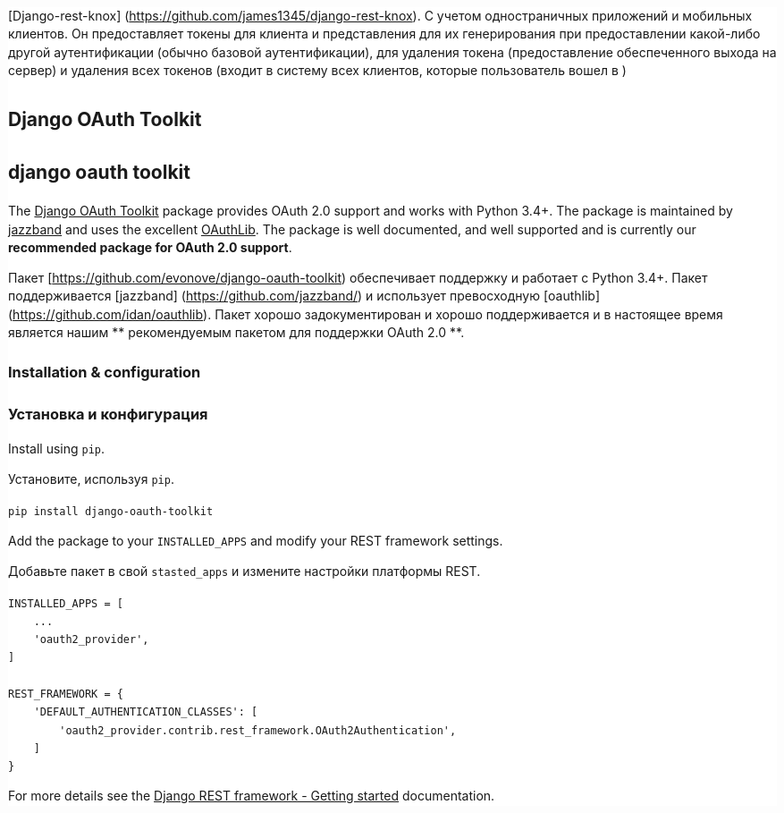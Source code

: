 [Django-rest-knox] (https://github.com/james1345/django-rest-knox).
С учетом одностраничных приложений и мобильных клиентов.
Он предоставляет токены для клиента и представления для их генерирования при предоставлении какой-либо другой аутентификации (обычно базовой аутентификации), для удаления токена (предоставление обеспеченного выхода на сервер) и удаления всех токенов (входит в систему всех клиентов, которые пользователь вошел в
)

## Django OAuth Toolkit

## django oauth toolkit

The [Django OAuth Toolkit](https://github.com/evonove/django-oauth-toolkit) package provides OAuth 2.0 support and works with Python 3.4+. The package is maintained by [jazzband](https://github.com/jazzband/) and uses the excellent [OAuthLib](https://github.com/idan/oauthlib).  The package is well documented, and well supported and is currently our **recommended package for OAuth 2.0 support**.

Пакет [https://github.com/evonove/django-oauth-toolkit) обеспечивает поддержку и работает с Python 3.4+.
Пакет поддерживается [jazzband] (https://github.com/jazzband/) и использует превосходную [oauthlib] (https://github.com/idan/oauthlib).
Пакет хорошо задокументирован и хорошо поддерживается и в настоящее время является нашим ** рекомендуемым пакетом для поддержки OAuth 2.0 **.

### Installation & configuration

### Установка и конфигурация

Install using `pip`.

Установите, используя `pip`.

```
pip install django-oauth-toolkit
```

Add the package to your `INSTALLED_APPS` and modify your REST framework settings.

Добавьте пакет в свой `stasted_apps` и измените настройки платформы REST.

```
INSTALLED_APPS = [
    ...
    'oauth2_provider',
]

REST_FRAMEWORK = {
    'DEFAULT_AUTHENTICATION_CLASSES': [
        'oauth2_provider.contrib.rest_framework.OAuth2Authentication',
    ]
}
```

For more details see the [Django REST framework - Getting started](https://django-oauth-toolkit.readthedocs.io/en/latest/rest-framework/getting_started.html) documentation.
